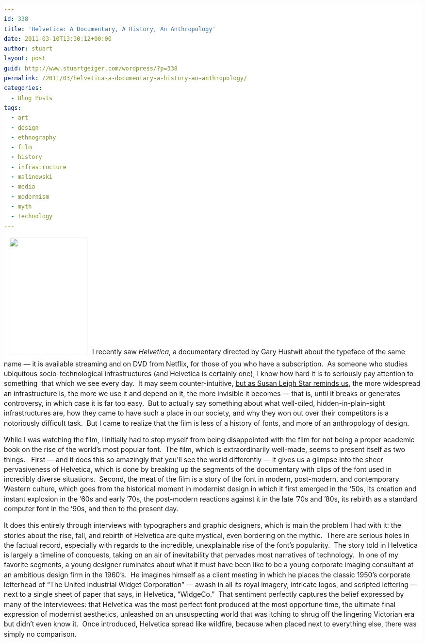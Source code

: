 ```yaml
---
id: 338
title: 'Helvetica: A Documentary, A History, An Anthropology'
date: 2011-03-10T13:30:12+00:00
author: stuart
layout: post
guid: http://www.stuartgeiger.com/wordpress/?p=338
permalink: /2011/03/helvetica-a-documentary-a-history-an-anthropology/
categories:
  - Blog Posts
tags:
  - art
  - design
  - ethnography
  - film
  - history
  - infrastructure
  - malinowski
  - media
  - modernism
  - myth
  - technology
---
```

<img class="alignright" style="margin-left: 10px; margin-right: 10px; margin-bottom: 10px;" title="Helvetica Poster" src="http://upload.wikimedia.org/wikipedia/en/d/d4/Helvetica-film.JPG" alt="" width="162" height="240" />I recently saw _[Helvetica](http://www.helveticafilm.com/)_, a documentary directed by Gary Hustwit about the typeface of the same name &#8212; it is available streaming and on DVD from Netflix, for those of you who have a subscription.  As someone who studies ubiquitous socio-technological infrastructures (and Helvetica is certainly one), I know how hard it is to seriously pay attention to something  that which we see every day.  It may seem counter-intuitive, [but as Susan Leigh Star reminds us](http://abs.sagepub.com/content/43/3/377.abstract), the more widespread an infrastructure is, the more we use it and depend on it, the more invisible it becomes &#8212; that is, until it breaks or generates controversy, in which case it is far too easy.  But to actually say something about what well-oiled, hidden-in-plain-sight infrastructures are, how they came to have such a place in our society, and why they won out over their competitors is a notoriously difficult task.  But I came to realize that the film is less of a history of fonts, and more of an anthropology of design.



While I was watching the film, I initially had to stop myself from being disappointed with the film for not being a proper academic book on the rise of the world&#8217;s most popular font.  The film, which is extraordinarily well-made, seems to present itself as two things.   First &#8212; and it does this so amazingly that you&#8217;ll see the world differently &#8212; it gives us a glimpse into the sheer pervasiveness of Helvetica, which is done by breaking up the segments of the documentary with clips of the font used in incredibly diverse situations.  Second, the meat of the film is a story of the font in modern, post-modern, and contemporary Western culture, which goes from the historical moment in modernist design in which it first emerged in the &#8217;50s, its creation and instant explosion in the &#8217;60s and early &#8217;70s, the post-modern reactions against it in the late &#8217;70s and &#8217;80s, its rebirth as a standard computer font in the &#8217;90s, and then to the present day.

It does this entirely through interviews with typographers and graphic designers, which is main the problem I had with it: the stories about the rise, fall, and rebirth of Helvetica are quite mystical, even bordering on the mythic.  There are serious holes in the factual record, especially with regards to the incredible, unexplainable rise of the font&#8217;s popularity.  The story told in Helvetica is largely a timeline of conquests, taking on an air of inevitability that pervades most narratives of technology.  In one of my favorite segments, a young designer ruminates about what it must have been like to be a young corporate imaging consultant at an ambitious design firm in the 1960&#8217;s.  He imagines himself as a client meeting in which he places the classic 1950&#8217;s corporate letterhead of &#8220;The United Industrial Widget Corporation&#8221; &#8212; awash in all its royal imagery, intricate logos, and scripted lettering &#8212; next to a single sheet of paper that says, in Helvetica, &#8220;WidgeCo.&#8221;  That sentiment perfectly captures the belief expressed by many of the interviewees: that Helvetica was the most perfect font produced at the most opportune time, the ultimate final expression of modernist aesthetics, unleashed on an unsuspecting world that was itching to shrug off the lingering Victorian era but didn&#8217;t even know it.  Once introduced, Helvetica spread like wildfire, because when placed next to everything else, there was simply no comparison.
